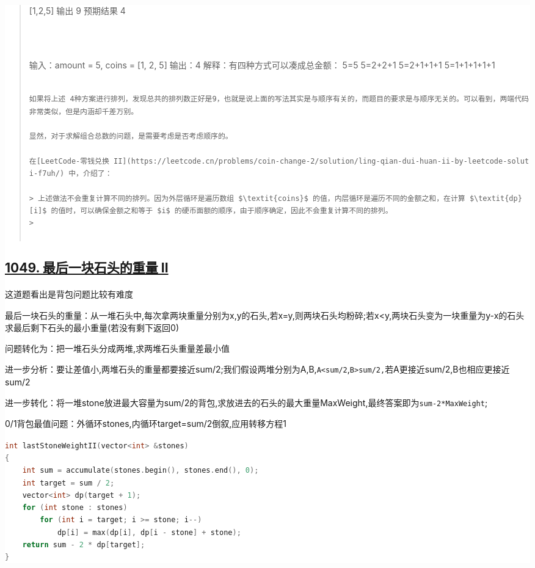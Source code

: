 > [1,2,5]
> 输出
> 9
> 预期结果
> 4
> ```
>
> 
>
> ```
> 输入：amount = 5, coins = [1, 2, 5]
> 输出：4
> 解释：有四种方式可以凑成总金额：
> 5=5
> 5=2+2+1
> 5=2+1+1+1
> 5=1+1+1+1+1
> 
> ```
>
> 如果将上述 4种方案进行排列，发现总共的排列数正好是9，也就是说上面的写法其实是与顺序有关的，而题目的要求是与顺序无关的。可以看到，两端代码非常类似，但是内涵却千差万别。
>
> 显然，对于求解组合总数的问题，是需要考虑是否考虑顺序的。
>
> 在[LeetCode-零钱兑换 II](https://leetcode.cn/problems/coin-change-2/solution/ling-qian-dui-huan-ii-by-leetcode-soluti-f7uh/) 中，介绍了：
>
> > 上述做法不会重复计算不同的排列。因为外层循环是遍历数组 $\textit{coins}$ 的值，内层循环是遍历不同的金额之和，在计算 $\textit{dp}[i]$ 的值时，可以确保金额之和等于 $i$ 的硬币面额的顺序，由于顺序确定，因此不会重复计算不同的排列。
> >
>
> 

## [1049. 最后一块石头的重量 II](https://leetcode.cn/problems/last-stone-weight-ii/)

这道题看出是背包问题比较有难度

最后一块石头的重量：从一堆石头中,每次拿两块重量分别为x,y的石头,若x=y,则两块石头均粉碎;若x<y,两块石头变为一块重量为y-x的石头求最后剩下石头的最小重量(若没有剩下返回0)

问题转化为：把一堆石头分成两堆,求两堆石头重量差最小值

进一步分析：要让差值小,两堆石头的重量都要接近sum/2;我们假设两堆分别为A,B,`A<sum/2`,`B>sum/2,`若A更接近sum/2,B也相应更接近sum/2

进一步转化：将一堆stone放进最大容量为sum/2的背包,求放进去的石头的最大重量MaxWeight,最终答案即为`sum-2*MaxWeight`;

0/1背包最值问题：外循环stones,内循环target=sum/2倒叙,应用转移方程1

```c++
int lastStoneWeightII(vector<int> &stones)
{
    int sum = accumulate(stones.begin(), stones.end(), 0);
    int target = sum / 2;
    vector<int> dp(target + 1);
    for (int stone : stones)
        for (int i = target; i >= stone; i--)
            dp[i] = max(dp[i], dp[i - stone] + stone);
    return sum - 2 * dp[target];
}
```
